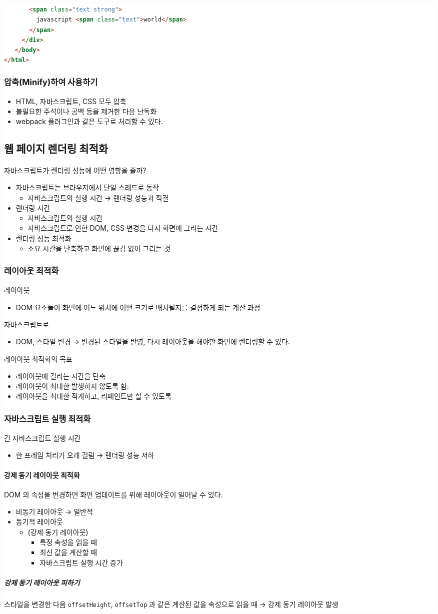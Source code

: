 ```html
       <span class="text strong">
         javascript <span class="text">world</span>
       </span>
     </div>
   </body>
</html>
```

### 압축(Minify)하여 사용하기
- HTML, 자바스크립트, CSS 모두 압축
- 불필요한 주석이나 공백 등을 제거한 다음 난독화
- webpack 플러그인과 같은 도구로 처리할 수 있다.

## 웹 페이지 렌더링 최적화
자바스크립트가 렌더링 성능에 어떤 영향을 줄까? 

- 자바스크립트는 브라우저에서 단일 스레드로 동작 
    - 자바스크립트의 실행 시간 → 렌더링 성능과 직결 
- 렌더링 시간
    - 자바스크립트의 실행 시간
    - 자바스크립트로 인한 DOM, CSS 변경을 다시 화면에 그리는 시간
- 렌더링 성능 최적화
    - 소요 시간을 단축하고 화면에 끊김 없이 그리는 것 

### 레이아웃 최적화
레이아웃
- DOM 요소들이 화면에 어느 위치에 어떤 크기로 배치될지를 결정하게 되는 계산 과정

자바스크립트로
- DOM, 스타일 변경 →  변경된 스타일을 반영, 다시 레이아웃을 해야만 화면에 렌더링할 수 있다. 

레이아웃 최적화의 목표
- 레이아웃에 걸리는 시간을 단축
- 레이아웃이 최대한 발생하지 않도록 함. 
- 레이아웃을 최대한 적게하고, 리페인트만 할 수 있도록

### 자바스크립트 실행 최적화
긴 자바스크립트 실행 시간 
- 한 프레임 처리가 오래 걸림 → 렌더링 성능 저하

#### 강제 동기 레이아웃 최적화
DOM 의 속성을 변경하면 화면 업데이트를 위해 레이아웃이 일어날 수 있다. 

- 비동기 레이아웃 → 일반적
- 동기적 레이아웃
    - (강제 동기 레이아웃) 
        - 특정 속성을 읽을 때
        - 최신 값을 계산할 때 
        - 자바스크립트 실행 시간 증가

##### 강제 동기 레이아웃 피하기
스타일을 변경한 다음 `offsetHeight`, `offsetTop` 과 같은 계산된 값을 속성으로 읽을 때 → 강제 동기 레이아웃 발생
